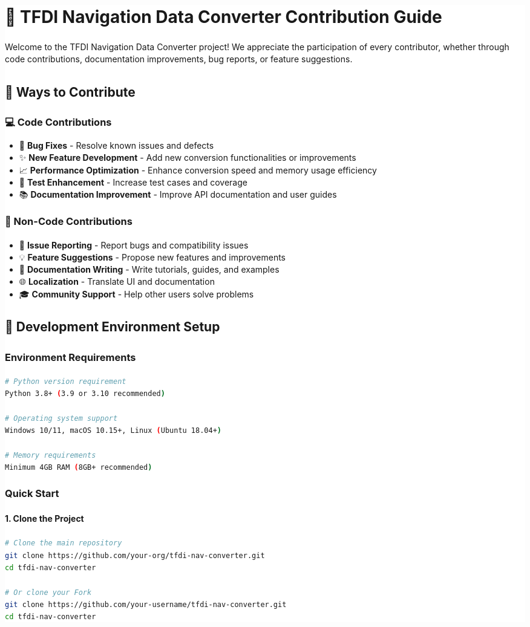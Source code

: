# 🤝 TFDI Navigation Data Converter Contribution Guide

Welcome to the TFDI Navigation Data Converter project! We appreciate the participation of every contributor, whether through code contributions, documentation improvements, bug reports, or feature suggestions.

## 🌟 Ways to Contribute

### 💻 Code Contributions
- 🐛 **Bug Fixes** - Resolve known issues and defects
- ✨ **New Feature Development** - Add new conversion functionalities or improvements
- 📈 **Performance Optimization** - Enhance conversion speed and memory usage efficiency
- 🧪 **Test Enhancement** - Increase test cases and coverage
- 📚 **Documentation Improvement** - Improve API documentation and user guides

### 📝 Non-Code Contributions
- 🐛 **Issue Reporting** - Report bugs and compatibility issues
- 💡 **Feature Suggestions** - Propose new features and improvements
- 📖 **Documentation Writing** - Write tutorials, guides, and examples
- 🌐 **Localization** - Translate UI and documentation
- 🎓 **Community Support** - Help other users solve problems

## 🚀 Development Environment Setup

### Environment Requirements

```bash
# Python version requirement
Python 3.8+ (3.9 or 3.10 recommended)

# Operating system support
Windows 10/11, macOS 10.15+, Linux (Ubuntu 18.04+)

# Memory requirements
Minimum 4GB RAM (8GB+ recommended)
```

### Quick Start

#### 1. Clone the Project
```bash
# Clone the main repository
git clone https://github.com/your-org/tfdi-nav-converter.git
cd tfdi-nav-converter

# Or clone your Fork
git clone https://github.com/your-username/tfdi-nav-converter.git
cd tfdi-nav-converter
```
